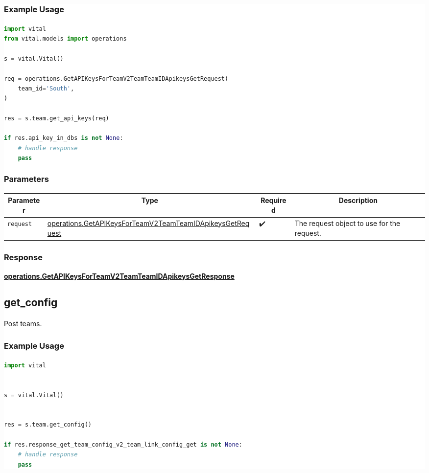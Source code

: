 ### Example Usage

```python
import vital
from vital.models import operations

s = vital.Vital()

req = operations.GetAPIKeysForTeamV2TeamTeamIDApikeysGetRequest(
    team_id='South',
)

res = s.team.get_api_keys(req)

if res.api_key_in_dbs is not None:
    # handle response
    pass
```

### Parameters

| Parameter                                                                                                                              | Type                                                                                                                                   | Required                                                                                                                               | Description                                                                                                                            |
| -------------------------------------------------------------------------------------------------------------------------------------- | -------------------------------------------------------------------------------------------------------------------------------------- | -------------------------------------------------------------------------------------------------------------------------------------- | -------------------------------------------------------------------------------------------------------------------------------------- |
| `request`                                                                                                                              | [operations.GetAPIKeysForTeamV2TeamTeamIDApikeysGetRequest](../../models/operations/getapikeysforteamv2teamteamidapikeysgetrequest.md) | :heavy_check_mark:                                                                                                                     | The request object to use for the request.                                                                                             |


### Response

**[operations.GetAPIKeysForTeamV2TeamTeamIDApikeysGetResponse](../../models/operations/getapikeysforteamv2teamteamidapikeysgetresponse.md)**


## get_config

Post teams.

### Example Usage

```python
import vital


s = vital.Vital()


res = s.team.get_config()

if res.response_get_team_config_v2_team_link_config_get is not None:
    # handle response
    pass
```

